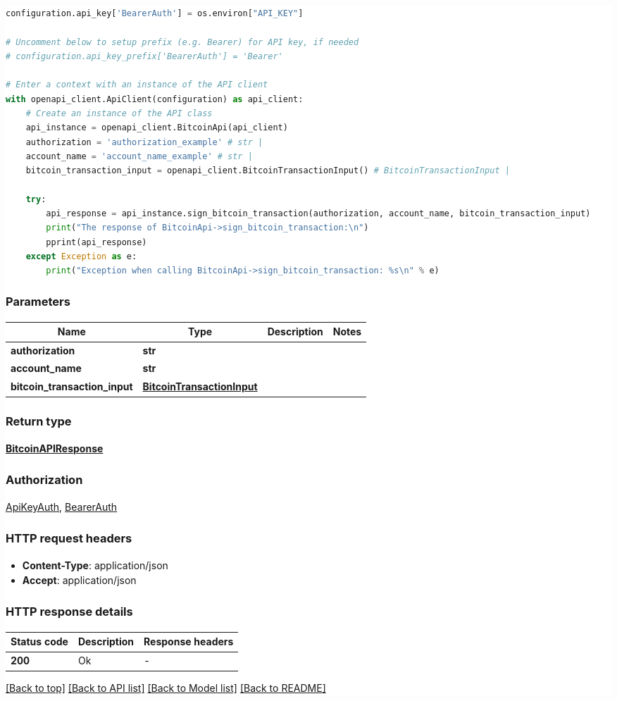 ```python
configuration.api_key['BearerAuth'] = os.environ["API_KEY"]

# Uncomment below to setup prefix (e.g. Bearer) for API key, if needed
# configuration.api_key_prefix['BearerAuth'] = 'Bearer'

# Enter a context with an instance of the API client
with openapi_client.ApiClient(configuration) as api_client:
    # Create an instance of the API class
    api_instance = openapi_client.BitcoinApi(api_client)
    authorization = 'authorization_example' # str | 
    account_name = 'account_name_example' # str | 
    bitcoin_transaction_input = openapi_client.BitcoinTransactionInput() # BitcoinTransactionInput | 

    try:
        api_response = api_instance.sign_bitcoin_transaction(authorization, account_name, bitcoin_transaction_input)
        print("The response of BitcoinApi->sign_bitcoin_transaction:\n")
        pprint(api_response)
    except Exception as e:
        print("Exception when calling BitcoinApi->sign_bitcoin_transaction: %s\n" % e)
```



### Parameters


Name | Type | Description  | Notes
------------- | ------------- | ------------- | -------------
 **authorization** | **str**|  | 
 **account_name** | **str**|  | 
 **bitcoin_transaction_input** | [**BitcoinTransactionInput**](BitcoinTransactionInput.md)|  | 

### Return type

[**BitcoinAPIResponse**](BitcoinAPIResponse.md)

### Authorization

[ApiKeyAuth](../README.md#ApiKeyAuth), [BearerAuth](../README.md#BearerAuth)

### HTTP request headers

 - **Content-Type**: application/json
 - **Accept**: application/json

### HTTP response details

| Status code | Description | Response headers |
|-------------|-------------|------------------|
**200** | Ok |  -  |

[[Back to top]](#) [[Back to API list]](../README.md#documentation-for-api-endpoints) [[Back to Model list]](../README.md#documentation-for-models) [[Back to README]](../README.md)


